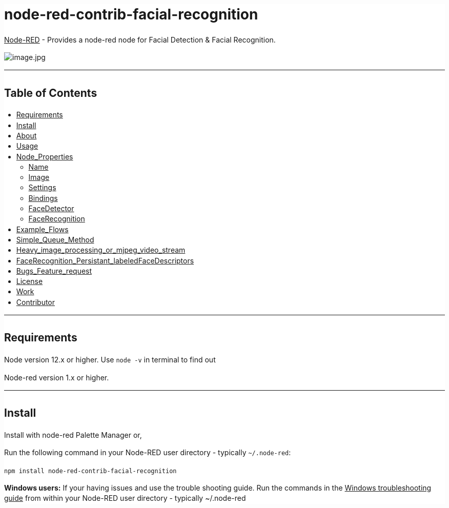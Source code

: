 
node-red-contrib-facial-recognition
===================================


<a href="http://nodered.org" target="_new">Node-RED</a> - Provides a node-red node for Facial Detection & Facial Recognition.

![image.jpg](./doc/image.jpg)

---

## Table of Contents
* [Requirements](#Requirements)
* [Install](#install)
* [About](#About)
* [Usage](#usage)
* [Node_Properties](#Node_Properties)
  * [Name](#Name)
  * [Image](#Image)
  * [Settings](#Settings)
  * [Bindings](#Bindings)
  * [FaceDetector](#FaceDetector)
  * [FaceRecognition](#FaceRecognition)
* [Example_Flows](#Example_Flows)
* [Simple_Queue_Method](#Simple_Queue_Method)
* [Heavy_image_processing_or_mjpeg_video_stream](#Heavy_image_processing_or_mjpeg_video_stream)
* [FaceRecognition_Persistant_labeledFaceDescriptors](#FaceRecognition_Persistant_labeledFaceDescriptors)
* [Bugs_Feature_request](#Bugs_Feature_request)
* [License](#license)
* [Work](#work)
* [Contributor](#Contributor)

---

## Requirements

Node version 12.x or higher. Use `node -v` in terminal to find out

Node-red version 1.x or higher.

---

## Install

Install with node-red Palette Manager or,

Run the following command in your Node-RED user directory - typically `~/.node-red`:
```
npm install node-red-contrib-facial-recognition
```

**Windows users:** If your having issues and use the trouble shooting guide. Run the commands in the [Windows troubleshooting guide](https://github.com/tensorflow/tfjs/blob/master/tfjs-node/WINDOWS_TROUBLESHOOTING.md) from within your Node-RED user directory - typically ~/.node-red

